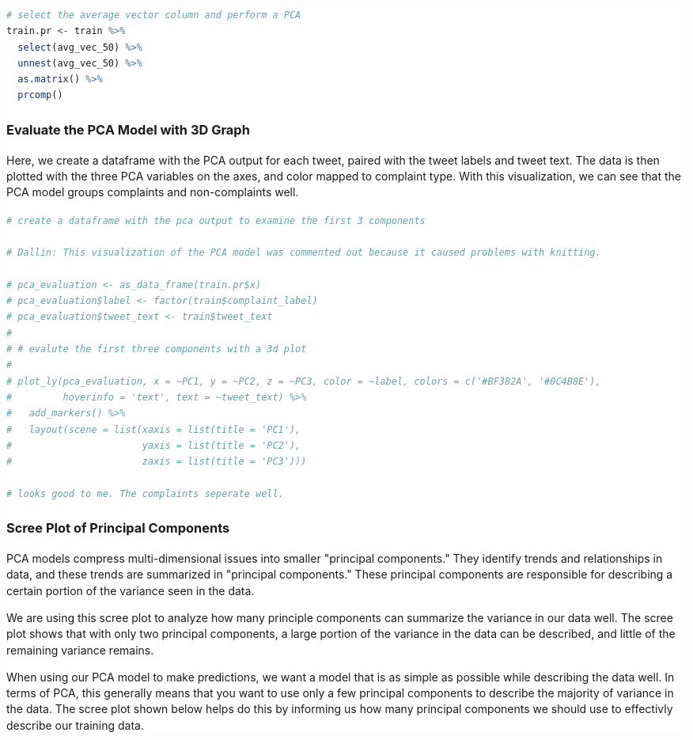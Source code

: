 ``` r
# select the average vector column and perform a PCA
train.pr <- train %>%
  select(avg_vec_50) %>% 
  unnest(avg_vec_50) %>% 
  as.matrix() %>% 
  prcomp()
```

### Evaluate the PCA Model with 3D Graph

Here, we create a dataframe with the PCA output for each tweet, paired with the tweet labels and tweet text. The data is then plotted with the three PCA variables on the axes, and color mapped to complaint type. With this visualization, we can see that the PCA model groups complaints and non-complaints well.

``` r
# create a dataframe with the pca output to examine the first 3 components

# Dallin: This visualization of the PCA model was commented out because it caused problems with knitting.

# pca_evaluation <- as_data_frame(train.pr$x)
# pca_evaluation$label <- factor(train$complaint_label)
# pca_evaluation$tweet_text <- train$tweet_text
# 
# # evalute the first three components with a 3d plot
# 
# plot_ly(pca_evaluation, x = ~PC1, y = ~PC2, z = ~PC3, color = ~label, colors = c('#BF382A', '#0C4B8E'),
#         hoverinfo = 'text', text = ~tweet_text) %>% 
#   add_markers() %>% 
#   layout(scene = list(xaxis = list(title = 'PC1'),
#                       yaxis = list(title = 'PC2'),
#                       zaxis = list(title = 'PC3')))

# looks good to me. The complaints seperate well.
```

### Scree Plot of Principal Components

PCA models compress multi-dimensional issues into smaller "principal components." They identify trends and relationships in data, and these trends are summarized in "principal components." These principal components are responsible for describing a certain portion of the variance seen in the data.

We are using this scree plot to analyze how many principle components can summarize the variance in our data well. The scree plot shows that with only two principal components, a large portion of the variance in the data can be described, and little of the remaining variance remains.

When using our PCA model to make predictions, we want a model that is as simple as possible while describing the data well. In terms of PCA, this generally means that you want to use only a few principal components to describe the majority of variance in the data. The scree plot shown below helps do this by informing us how many principal components we should use to effectivly describe our training data.
